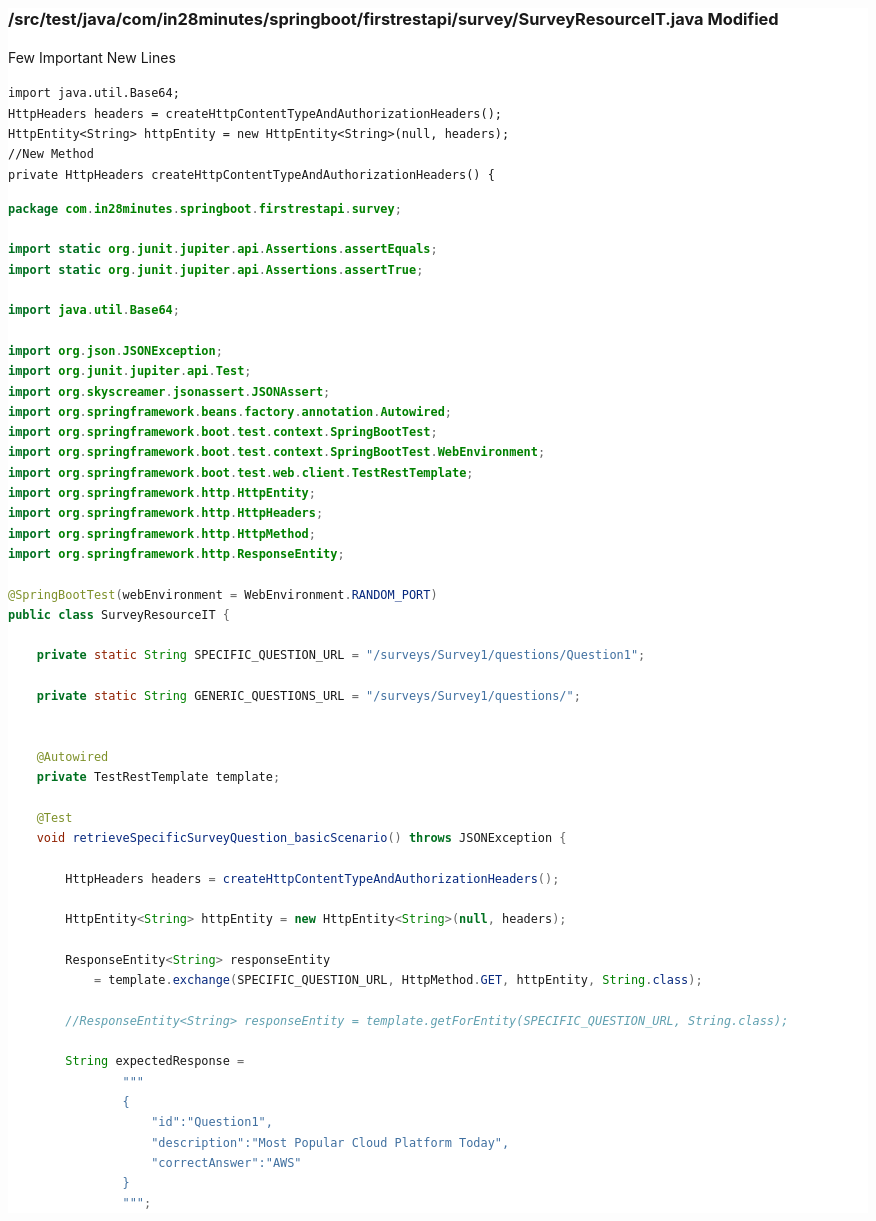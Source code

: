
### /src/test/java/com/in28minutes/springboot/firstrestapi/survey/SurveyResourceIT.java Modified

Few Important New Lines
```
import java.util.Base64;
HttpHeaders headers = createHttpContentTypeAndAuthorizationHeaders();
HttpEntity<String> httpEntity = new HttpEntity<String>(null, headers);
//New Method
private HttpHeaders createHttpContentTypeAndAuthorizationHeaders() {
```

```java
package com.in28minutes.springboot.firstrestapi.survey;

import static org.junit.jupiter.api.Assertions.assertEquals;
import static org.junit.jupiter.api.Assertions.assertTrue;

import java.util.Base64;

import org.json.JSONException;
import org.junit.jupiter.api.Test;
import org.skyscreamer.jsonassert.JSONAssert;
import org.springframework.beans.factory.annotation.Autowired;
import org.springframework.boot.test.context.SpringBootTest;
import org.springframework.boot.test.context.SpringBootTest.WebEnvironment;
import org.springframework.boot.test.web.client.TestRestTemplate;
import org.springframework.http.HttpEntity;
import org.springframework.http.HttpHeaders;
import org.springframework.http.HttpMethod;
import org.springframework.http.ResponseEntity;

@SpringBootTest(webEnvironment = WebEnvironment.RANDOM_PORT)
public class SurveyResourceIT {
	
	private static String SPECIFIC_QUESTION_URL = "/surveys/Survey1/questions/Question1";
	
	private static String GENERIC_QUESTIONS_URL = "/surveys/Survey1/questions/";
	
	
	@Autowired
	private TestRestTemplate template;
		
	@Test
	void retrieveSpecificSurveyQuestion_basicScenario() throws JSONException {

		HttpHeaders headers = createHttpContentTypeAndAuthorizationHeaders();
		
		HttpEntity<String> httpEntity = new HttpEntity<String>(null, headers);
		
		ResponseEntity<String> responseEntity 
			= template.exchange(SPECIFIC_QUESTION_URL, HttpMethod.GET, httpEntity, String.class);
		
		//ResponseEntity<String> responseEntity = template.getForEntity(SPECIFIC_QUESTION_URL, String.class);

		String expectedResponse =
				"""
				{
					"id":"Question1",
					"description":"Most Popular Cloud Platform Today",
					"correctAnswer":"AWS"
				}
				""";
```